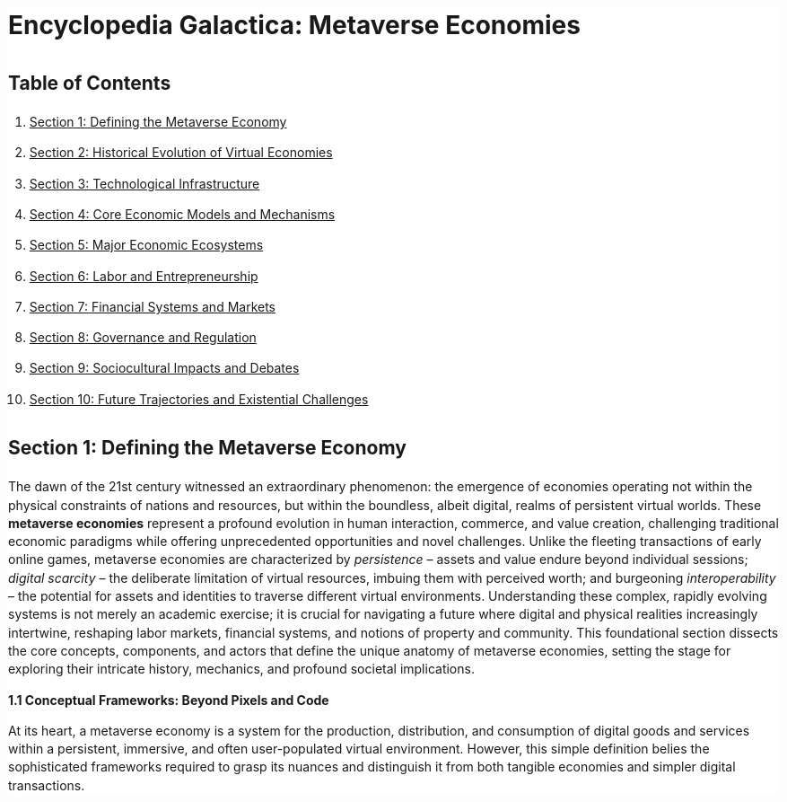 # Encyclopedia Galactica: Metaverse Economies



## Table of Contents



1. [Section 1: Defining the Metaverse Economy](#section-1-defining-the-metaverse-economy)

2. [Section 2: Historical Evolution of Virtual Economies](#section-2-historical-evolution-of-virtual-economies)

3. [Section 3: Technological Infrastructure](#section-3-technological-infrastructure)

4. [Section 4: Core Economic Models and Mechanisms](#section-4-core-economic-models-and-mechanisms)

5. [Section 5: Major Economic Ecosystems](#section-5-major-economic-ecosystems)

6. [Section 6: Labor and Entrepreneurship](#section-6-labor-and-entrepreneurship)

7. [Section 7: Financial Systems and Markets](#section-7-financial-systems-and-markets)

8. [Section 8: Governance and Regulation](#section-8-governance-and-regulation)

9. [Section 9: Sociocultural Impacts and Debates](#section-9-sociocultural-impacts-and-debates)

10. [Section 10: Future Trajectories and Existential Challenges](#section-10-future-trajectories-and-existential-challenges)





## Section 1: Defining the Metaverse Economy

The dawn of the 21st century witnessed an extraordinary phenomenon: the emergence of economies operating not within the physical constraints of nations and resources, but within the boundless, albeit digital, realms of persistent virtual worlds. These **metaverse economies** represent a profound evolution in human interaction, commerce, and value creation, challenging traditional economic paradigms while offering unprecedented opportunities and novel challenges. Unlike the fleeting transactions of early online games, metaverse economies are characterized by *persistence* – assets and value endure beyond individual sessions; *digital scarcity* – the deliberate limitation of virtual resources, imbuing them with perceived worth; and burgeoning *interoperability* – the potential for assets and identities to traverse different virtual environments. Understanding these complex, rapidly evolving systems is not merely an academic exercise; it is crucial for navigating a future where digital and physical realities increasingly intertwine, reshaping labor markets, financial systems, and notions of property and community. This foundational section dissects the core concepts, components, and actors that define the unique anatomy of metaverse economies, setting the stage for exploring their intricate history, mechanics, and profound societal implications.

**1.1 Conceptual Frameworks: Beyond Pixels and Code**

At its heart, a metaverse economy is a system for the production, distribution, and consumption of digital goods and services within a persistent, immersive, and often user-populated virtual environment. However, this simple definition belies the sophisticated frameworks required to grasp its nuances and distinguish it from both tangible economies and simpler digital transactions.

